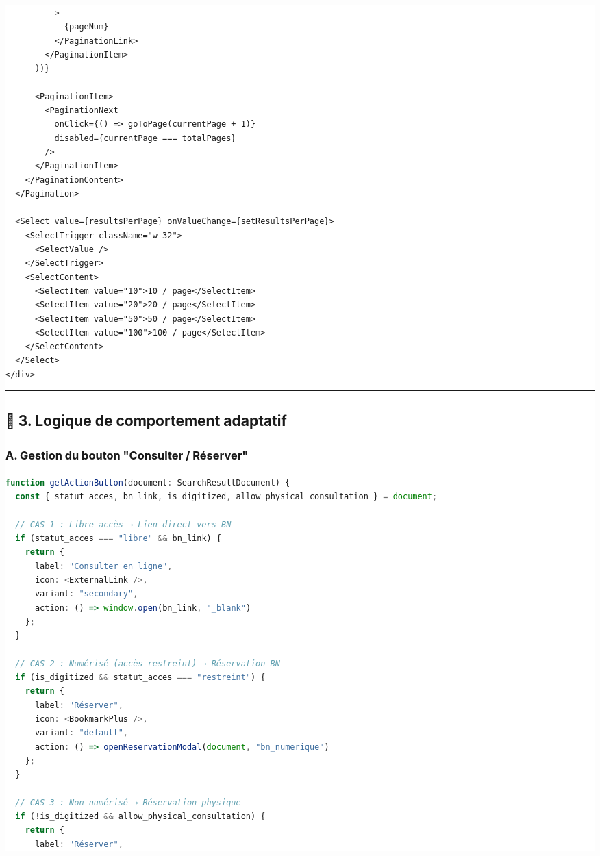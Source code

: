 ```tsx
          >
            {pageNum}
          </PaginationLink>
        </PaginationItem>
      ))}
      
      <PaginationItem>
        <PaginationNext 
          onClick={() => goToPage(currentPage + 1)}
          disabled={currentPage === totalPages}
        />
      </PaginationItem>
    </PaginationContent>
  </Pagination>
  
  <Select value={resultsPerPage} onValueChange={setResultsPerPage}>
    <SelectTrigger className="w-32">
      <SelectValue />
    </SelectTrigger>
    <SelectContent>
      <SelectItem value="10">10 / page</SelectItem>
      <SelectItem value="20">20 / page</SelectItem>
      <SelectItem value="50">50 / page</SelectItem>
      <SelectItem value="100">100 / page</SelectItem>
    </SelectContent>
  </Select>
</div>
```

---

## 🧠 3. Logique de comportement adaptatif

### A. Gestion du bouton "Consulter / Réserver"

```typescript
function getActionButton(document: SearchResultDocument) {
  const { statut_acces, bn_link, is_digitized, allow_physical_consultation } = document;
  
  // CAS 1 : Libre accès → Lien direct vers BN
  if (statut_acces === "libre" && bn_link) {
    return {
      label: "Consulter en ligne",
      icon: <ExternalLink />,
      variant: "secondary",
      action: () => window.open(bn_link, "_blank")
    };
  }
  
  // CAS 2 : Numérisé (accès restreint) → Réservation BN
  if (is_digitized && statut_acces === "restreint") {
    return {
      label: "Réserver",
      icon: <BookmarkPlus />,
      variant: "default",
      action: () => openReservationModal(document, "bn_numerique")
    };
  }
  
  // CAS 3 : Non numérisé → Réservation physique
  if (!is_digitized && allow_physical_consultation) {
    return {
      label: "Réserver",
```